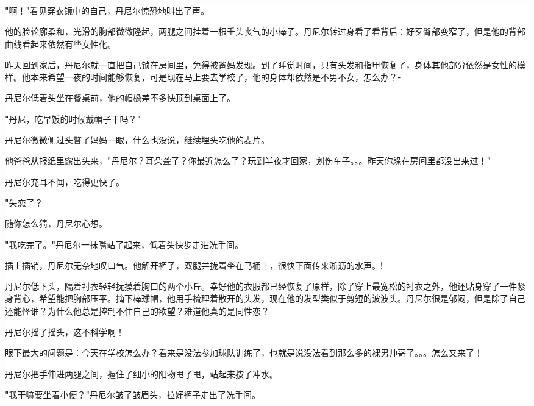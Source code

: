 

"啊！"看见穿衣镜中的自己，丹尼尔惊恐地叫出了声。



他的脸轮廓柔和，光滑的胸部微微隆起，两腿之间挂着一根垂头丧气的小棒子。丹尼尔转过身看了看背后：好歹臀部变窄了，但是他的背部曲线看起来依然有些女性化。



昨天回到家后，丹尼尔就一直把自己锁在房间里，免得被爸妈发现。到了睡觉时间，只有头发和指甲恢复了，身体其他部分依然是女性的模样。他本来希望一夜的时间能够恢复，可是现在马上要去学校了，他的身体却依然是不男不女，怎么办？-









丹尼尔低着头坐在餐桌前，他的帽檐差不多快顶到桌面上了。



"丹尼，吃早饭的时候戴帽子干吗？"



丹尼尔微微侧过头瞥了妈妈一眼，什么也没说，继续埋头吃他的麦片。



他爸爸从报纸里露出头来，"丹尼尔？耳朵聋了？你最近怎么了？玩到半夜才回家，划伤车子。。。昨天你躲在房间里都没出来过！"



丹尼尔充耳不闻，吃得更快了。



"失恋了？



随你怎么猜，丹尼尔心想。



"我吃完了。"丹尼尔一抹嘴站了起来，低着头快步走进洗手间。





插上插销，丹尼尔无奈地叹口气。他解开裤子，双腿并拢着坐在马桶上，很快下面传来淅沥的水声。!



丹尼尔低下头，隔着衬衣轻轻抚摸着胸口的两个小丘。幸好他的衣服都已经恢复了原样，除了穿上最宽松的衬衣之外，他还贴身穿了一件紧身背心，希望能把胸部压平。摘下棒球帽，他用手梳理着散开的头发，现在他的发型类似于剪短的波波头。丹尼尔很是郁闷，但是除了自己还能怪谁？为什么他总是控制不住自己的欲望？难道他真的是同性恋？



丹尼尔摇了摇头，这不科学啊！



眼下最大的问题是：今天在学校怎么办？看来是没法参加球队训练了，也就是说没法看到那么多的裸男帅哥了。。。怎么又来了！



丹尼尔把手伸进两腿之间，握住了细小的阳物甩了甩，站起来按了冲水。



"我干嘛要坐着小便？"丹尼尔皱了皱眉头，拉好裤子走出了洗手间。
